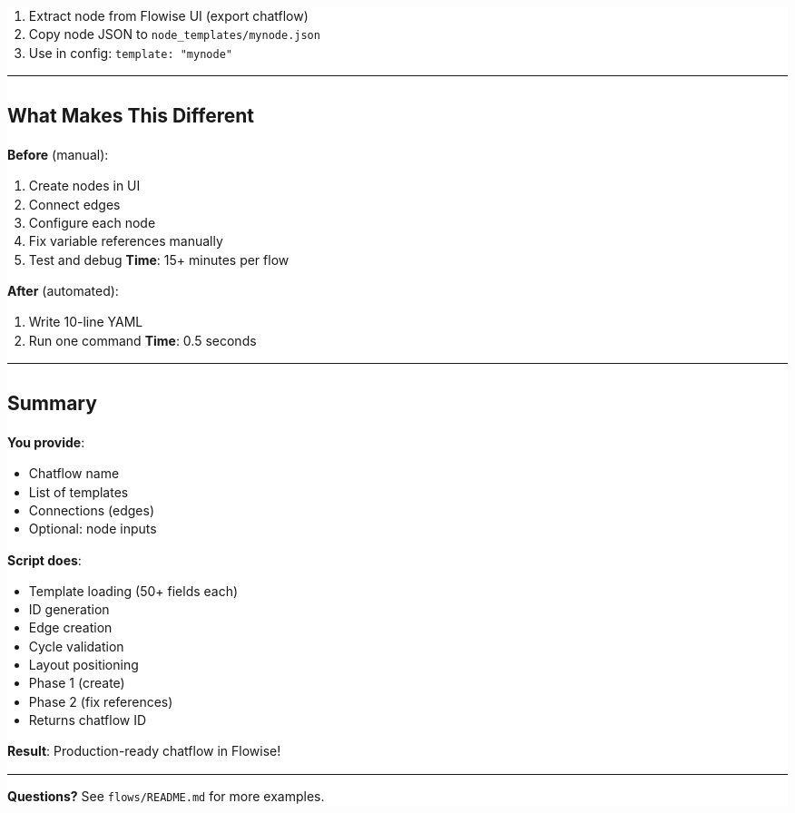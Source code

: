1. Extract node from Flowise UI (export chatflow)
2. Copy node JSON to `node_templates/mynode.json`
3. Use in config: `template: "mynode"`

---

## What Makes This Different

**Before** (manual):
1. Create nodes in UI
2. Connect edges
3. Configure each node
4. Fix variable references manually
5. Test and debug
**Time**: 15+ minutes per flow

**After** (automated):
1. Write 10-line YAML
2. Run one command
**Time**: 0.5 seconds

---

## Summary

**You provide**:
- Chatflow name
- List of templates
- Connections (edges)
- Optional: node inputs

**Script does**:
- Template loading (50+ fields each)
- ID generation
- Edge creation
- Cycle validation
- Layout positioning
- Phase 1 (create)
- Phase 2 (fix references)
- Returns chatflow ID

**Result**: Production-ready chatflow in Flowise!

---

**Questions?** See `flows/README.md` for more examples.
